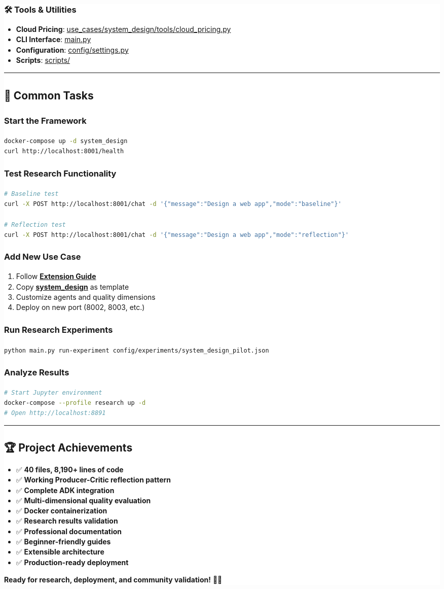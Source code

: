 ### **🛠️ Tools & Utilities**
- **Cloud Pricing**: [use_cases/system_design/tools/cloud_pricing.py](./use_cases/system_design/tools/cloud_pricing.py)
- **CLI Interface**: [main.py](./main.py)
- **Configuration**: [config/settings.py](./config/settings.py)
- **Scripts**: [scripts/](./scripts/)

---

## 🎯 **Common Tasks**

### **Start the Framework**
```bash
docker-compose up -d system_design
curl http://localhost:8001/health
```

### **Test Research Functionality**
```bash
# Baseline test
curl -X POST http://localhost:8001/chat -d '{"message":"Design a web app","mode":"baseline"}'

# Reflection test  
curl -X POST http://localhost:8001/chat -d '{"message":"Design a web app","mode":"reflection"}'
```

### **Add New Use Case**
1. Follow **[Extension Guide](./docs/USE_CASE_EXTENSION_GUIDE.md)**
2. Copy **[system_design](./use_cases/system_design/)** as template
3. Customize agents and quality dimensions
4. Deploy on new port (8002, 8003, etc.)

### **Run Research Experiments**
```bash
python main.py run-experiment config/experiments/system_design_pilot.json
```

### **Analyze Results**
```bash
# Start Jupyter environment
docker-compose --profile research up -d
# Open http://localhost:8891
```

---

## 🏆 **Project Achievements**

- ✅ **40 files, 8,190+ lines of code**
- ✅ **Working Producer-Critic reflection pattern**
- ✅ **Complete ADK integration**
- ✅ **Multi-dimensional quality evaluation**
- ✅ **Docker containerization**
- ✅ **Research results validation**
- ✅ **Professional documentation**
- ✅ **Beginner-friendly guides**
- ✅ **Extensible architecture**
- ✅ **Production-ready deployment**

**Ready for research, deployment, and community validation!** 🚀✨
